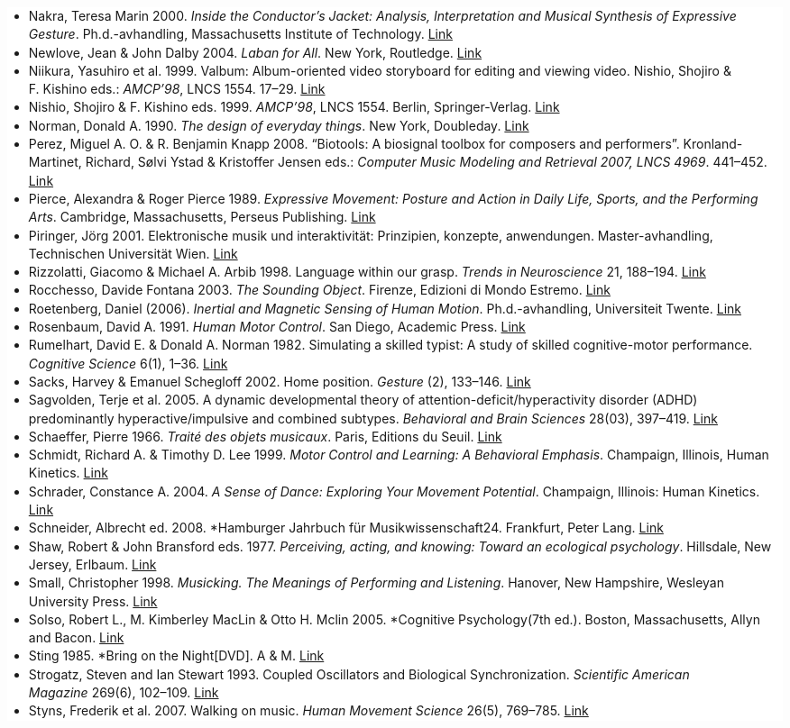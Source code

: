 - Nakra, Teresa Marin 2000. *Inside the Conductor’s Jacket: Analysis, Interpretation and Musical Synthesis of Expressive Gesture*. Ph.d.-avhandling, Massachusetts Institute of Technology. [Link](https://dspace.mit.edu/handle/1721.1/8777)
- Newlove, Jean & John Dalby 2004. *Laban for All*. New York, Routledge. [Link](https://www.routledge.com/Laban-for-All/Newlove-Dalby/p/book/9781852730933)
- Niikura, Yasuhiro et al. 1999. Valbum: Album-oriented video storyboard for editing and viewing video. Nishio, Shojiro & F. Kishino eds.: *AMCP’98*, LNCS 1554. 17–29. [Link](https://link.springer.com/chapter/10.1007/10704208_2)
- Nishio, Shojiro & F. Kishino eds. 1999. *AMCP’98*, LNCS 1554. Berlin, Springer-Verlag. [Link](https://link.springer.com/book/10.1007/BFb0052994)
- Norman, Donald A. 1990. *The design of everyday things*. New York, Doubleday. [Link](https://www.penguinrandomhouse.com/books/123408/the-design-of-everyday-things-by-don-norman/)
- Perez, Miguel A. O. & R. Benjamin Knapp 2008. “Biotools: A biosignal toolbox for composers and performers”. Kronland-Martinet, Richard, Sølvi Ystad & Kristoffer Jensen eds.: *Computer Music Modeling and Retrieval 2007, LNCS 4969*. 441–452. [Link](https://link.springer.com/chapter/10.1007/978-3-540-85035-9_29)
- Pierce, Alexandra & Roger Pierce 1989. *Expressive Movement: Posture and Action in Daily Life, Sports, and the Performing Arts*. Cambridge, Massachusetts, Perseus Publishing. [Link](https://www.worldcat.org/title/oclc/20392723)
- Piringer, Jörg 2001. Elektronische musik und interaktivität: Prinzipien, konzepte, anwendungen. Master-avhandling, Technischen Universität Wien. [Link](https://www.worldcat.org/title/oclc/20392723)
- Rizzolatti, Giacomo & Michael A. Arbib 1998. Language within our grasp. *Trends in Neuroscience* 21, 188–194. [Link](https://www.sciencedirect.com/science/article/pii/S0166223697012132)
- Rocchesso, Davide Fontana 2003. *The Sounding Object*. Firenze, Edizioni di Mondo Estremo. [Link](https://www.worldcat.org/title/oclc/20392723)
- Roetenberg, Daniel (2006). *Inertial and Magnetic Sensing of Human Motion*. Ph.d.-avhandling, Universiteit Twente. [Link](https://research.utwente.nl/en/publications/inertial-and-magnetic-sensing-of-human-motion)
- Rosenbaum, David A. 1991. *Human Motor Control*. San Diego, Academic Press. [Link](https://www.elsevier.com/books/human-motor-control/rosenbaum/978-0-12-597190-4)
- Rumelhart, David E. & Donald A. Norman 1982. Simulating a skilled typist: A study of skilled cognitive-motor performance. *Cognitive Science* 6(1), 1–36. [Link](https://onlinelibrary.wiley.com/doi/abs/10.1207/s15516709cog0601_1)
- Sacks, Harvey & Emanuel Schegloff 2002. Home position. *Gesture* (2), 133–146. [Link](https://www.jbe-platform.com/content/journals/10.1075/gest.2.2.03sac)
- Sagvolden, Terje et al. 2005. A dynamic developmental theory of attention-deficit/hyperactivity disorder (ADHD) predominantly hyperactive/impulsive and combined subtypes. *Behavioral and Brain Sciences* 28(03), 397–419. [Link](https://www.cambridge.org/core/journals/behavioral-and-brain-sciences/article/abs/dynamic-developmental-theory-of-attentiondeficithyperactivity-disorder-adhd-predominantly-hyperactiveimpulsive-and-combined-subtypes/9B2B8B2B8B2B8B2B8B2B8B2B8B2B8B2B)
- Schaeffer, Pierre 1966. *Traité des objets musicaux*. Paris, Editions du Seuil. [Link](https://www.seuil.com/ouvrage/traite-des-objets-musicaux-pierre-schaeffer/9782020028156)
- Schmidt, Richard A. & Timothy D. Lee 1999. *Motor Control and Learning: A Behavioral Emphasis*. Champaign, Illinois, Human Kinetics. [Link](https://www.humankinetics.com/products/motor-control-and-learning-5th-edition)
- Schrader, Constance A. 2004. *A Sense of Dance: Exploring Your Movement Potential*. Champaign, Illinois: Human Kinetics. [Link](https://www.humankinetics.com/products/a-sense-of-dance-2nd-edition)
- Schneider, Albrecht ed. 2008. *Hamburger Jahrbuch für Musikwissenschaft24. Frankfurt, Peter Lang. [Link](https://www.peterlang.com/document/1048792)
- Shaw, Robert & John Bransford eds. 1977. *Perceiving, acting, and knowing: Toward an ecological psychology*. Hillsdale, New Jersey, Erlbaum. [Link](https://www.worldcat.org/title/oclc/2818358)
- Small, Christopher 1998. *Musicking. The Meanings of Performing and Listening*. Hanover, New Hampshire, Wesleyan University Press. [Link](https://www.weslpress.org/9780819522597/musicking/)
- Solso, Robert L., M. Kimberley MacLin & Otto H. Mclin 2005. *Cognitive Psychology(7th ed.). Boston, Massachusetts, Allyn and Bacon. [Link](https://www.pearson.com/store/p/cognitive-psychology/P100000692978)
- Sting 1985. *Bring on the Night\[DVD\]. A & M. [Link](https://www.worldcat.org/title/oclc/20392723)
- Strogatz, Steven and Ian Stewart 1993. Coupled Oscillators and Biological Synchronization. *Scientific American Magazine* 269(6), 102–109. [Link](https://www.jstor.org/stable/24941484)
- Styns, Frederik et al. 2007. Walking on music. *Human Movement Science* 26(5), 769–785. [Link](https://www.sciencedirect.com/science/article/pii/S0167945707000732)